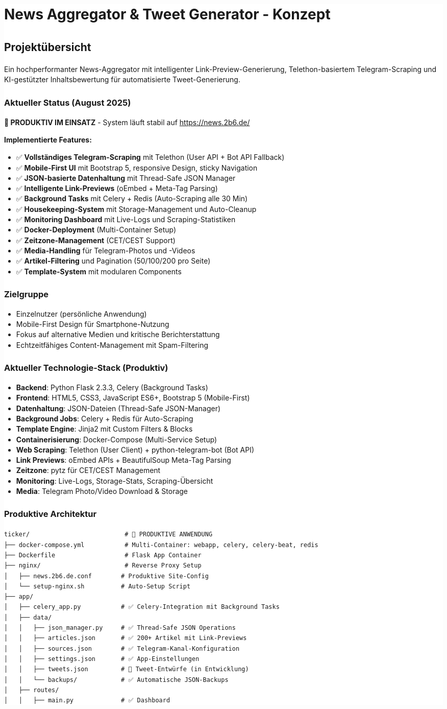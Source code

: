 # News Aggregator & Tweet Generator - Konzept

## Projektübersicht
Ein hochperformanter News-Aggregator mit intelligenter Link-Preview-Generierung, Telethon-basiertem Telegram-Scraping und KI-gestützter Inhaltsbewertung für automatisierte Tweet-Generierung.

### Aktueller Status (August 2025)
**🎯 PRODUKTIV IM EINSATZ** - System läuft stabil auf https://news.2b6.de/

**Implementierte Features:**
- ✅ **Vollständiges Telegram-Scraping** mit Telethon (User API + Bot API Fallback)
- ✅ **Mobile-First UI** mit Bootstrap 5, responsive Design, sticky Navigation
- ✅ **JSON-basierte Datenhaltung** mit Thread-Safe JSON Manager  
- ✅ **Intelligente Link-Previews** (oEmbed + Meta-Tag Parsing)
- ✅ **Background Tasks** mit Celery + Redis (Auto-Scraping alle 30 Min)
- ✅ **Housekeeping-System** mit Storage-Management und Auto-Cleanup
- ✅ **Monitoring Dashboard** mit Live-Logs und Scraping-Statistiken
- ✅ **Docker-Deployment** (Multi-Container Setup)
- ✅ **Zeitzone-Management** (CET/CEST Support)
- ✅ **Media-Handling** für Telegram-Photos und -Videos
- ✅ **Artikel-Filtering** und Pagination (50/100/200 pro Seite)
- ✅ **Template-System** mit modularen Components

### Zielgruppe
- Einzelnutzer (persönliche Anwendung)
- Mobile-First Design für Smartphone-Nutzung
- Fokus auf alternative Medien und kritische Berichterstattung
- Echtzeitfähiges Content-Management mit Spam-Filtering

### Aktueller Technologie-Stack (Produktiv)
- **Backend**: Python Flask 2.3.3, Celery (Background Tasks)
- **Frontend**: HTML5, CSS3, JavaScript ES6+, Bootstrap 5 (Mobile-First)
- **Datenhaltung**: JSON-Dateien (Thread-Safe JSON-Manager)
- **Background Jobs**: Celery + Redis für Auto-Scraping
- **Template Engine**: Jinja2 mit Custom Filters & Blocks
- **Containerisierung**: Docker-Compose (Multi-Service Setup)
- **Web Scraping**: Telethon (User Client) + python-telegram-bot (Bot API)
- **Link Previews**: oEmbed APIs + BeautifulSoup Meta-Tag Parsing
- **Zeitzone**: pytz für CET/CEST Management
- **Monitoring**: Live-Logs, Storage-Stats, Scraping-Übersicht
- **Media**: Telegram Photo/Video Download & Storage

### Produktive Architektur
```
ticker/                          # 🎯 PRODUKTIVE ANWENDUNG
├── docker-compose.yml           # Multi-Container: webapp, celery, celery-beat, redis
├── Dockerfile                   # Flask App Container
├── nginx/                       # Reverse Proxy Setup
│   ├── news.2b6.de.conf        # Produktive Site-Config
│   └── setup-nginx.sh          # Auto-Setup Script
├── app/
│   ├── celery_app.py           # ✅ Celery-Integration mit Background Tasks
│   ├── data/
│   │   ├── json_manager.py     # ✅ Thread-Safe JSON Operations
│   │   ├── articles.json       # ✅ 200+ Artikel mit Link-Previews
│   │   ├── sources.json        # ✅ Telegram-Kanal-Konfiguration
│   │   ├── settings.json       # ✅ App-Einstellungen
│   │   ├── tweets.json         # 🔄 Tweet-Entwürfe (in Entwicklung)
│   │   └── backups/            # ✅ Automatische JSON-Backups
│   ├── routes/
│   │   ├── main.py             # ✅ Dashboard
```